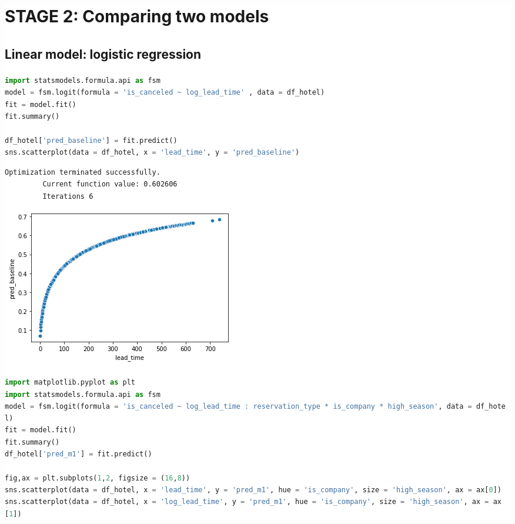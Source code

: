 # STAGE 2: Comparing two models

## Linear model: logistic regression


```python
import statsmodels.formula.api as fsm
model = fsm.logit(formula = 'is_canceled ~ log_lead_time' , data = df_hotel)
fit = model.fit()
fit.summary()

df_hotel['pred_baseline'] = fit.predict()
sns.scatterplot(data = df_hotel, x = 'lead_time', y = 'pred_baseline')
```

    Optimization terminated successfully.
             Current function value: 0.602606
             Iterations 6









    
![png](output_44_2.png)
    



```python
import matplotlib.pyplot as plt
import statsmodels.formula.api as fsm
model = fsm.logit(formula = 'is_canceled ~ log_lead_time : reservation_type * is_company * high_season', data = df_hotel)
fit = model.fit()
fit.summary()
df_hotel['pred_m1'] = fit.predict()

fig,ax = plt.subplots(1,2, figsize = (16,8))
sns.scatterplot(data = df_hotel, x = 'lead_time', y = 'pred_m1', hue = 'is_company', size = 'high_season', ax = ax[0])
sns.scatterplot(data = df_hotel, x = 'log_lead_time', y = 'pred_m1', hue = 'is_company', size = 'high_season', ax = ax[1])
```
